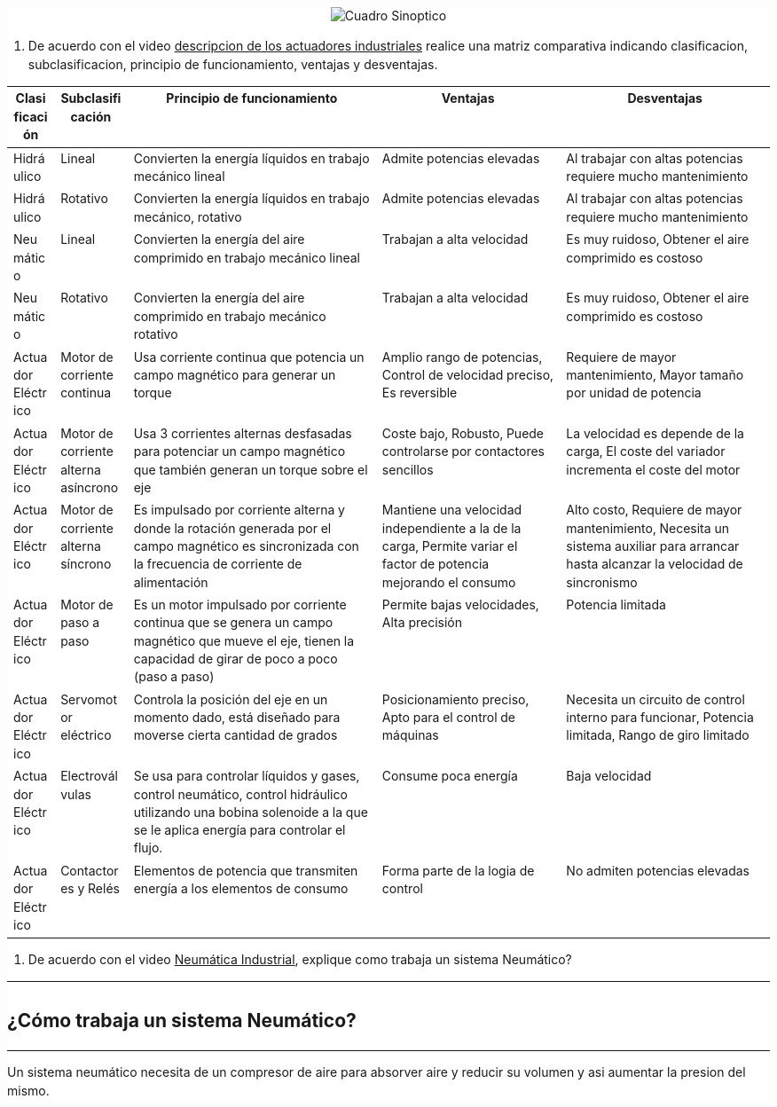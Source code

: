 <p align="center"> 
    <img alt="Cuadro Sinoptico" src="../C2.1.Cuestionario Actuadores y su clasificación_JoseGerardo/Cuadro.png" width=550 height=300>    
</p>

1. De acuerdo con el video [descripcion de los actuadores industriales](https://www.youtube.com/watch?v=mFsPxpFHajM) realice una matriz comparativa indicando clasificacion, subclasificacion, principio de funcionamiento, ventajas y desventajas.


Clasificación | Subclasificación | Principio de funcionamiento | Ventajas | Desventajas |
---------|----------|----------|----------|----------|
Hidráulico |Lineal|Convierten la energía líquidos en trabajo mecánico lineal| Admite potencias elevadas|Al trabajar con altas potencias requiere mucho mantenimiento|
Hidráulico |Rotativo| Convierten la energía líquidos en trabajo mecánico, rotativo| Admite potencias elevadas|Al trabajar con altas potencias requiere mucho mantenimiento|
Neumático |Lineal|Convierten la energía del aire comprimido en trabajo mecánico lineal|Trabajan a alta velocidad|Es muy ruidoso, Obtener el aire comprimido es costoso|
Neumático |Rotativo| Convierten la energía del aire comprimido en trabajo mecánico rotativo| Trabajan a alta velocidad|Es muy ruidoso, Obtener el aire comprimido es costoso |
Actuador Eléctrico |Motor de corriente continua| Usa corriente continua que potencia un campo magnético para generar un torque| Amplio rango de potencias, Control de velocidad preciso, Es reversible |Requiere de mayor mantenimiento, Mayor tamaño por unidad de potencia|
Actuador Eléctrico |Motor de corriente alterna asíncrono|Usa 3 corrientes alternas desfasadas para potenciar un campo magnético que también generan un torque sobre el eje| Coste bajo, Robusto, Puede controlarse por contactores sencillos|La velocidad es depende de la carga, El coste del variador incrementa el coste del motor|
Actuador Eléctrico |Motor de corriente alterna síncrono| Es impulsado por corriente alterna y donde la rotación generada por el campo magnético es sincronizada con la frecuencia de corriente de alimentación|Mantiene una  velocidad independiente a la de la carga, Permite variar el factor de potencia mejorando el consumo|Alto costo, Requiere de mayor mantenimiento, Necesita un sistema auxiliar para arrancar hasta alcanzar la velocidad de sincronismo |
Actuador Eléctrico |Motor de paso a paso|Es un motor impulsado por corriente continua que se genera un campo magnético que mueve el eje, tienen la capacidad de girar de poco a poco (paso a paso)| Permite bajas velocidades, Alta precisión |Potencia limitada |
Actuador Eléctrico |Servomotor eléctrico |Controla la posición del eje en un momento dado, está diseñado para moverse cierta cantidad de grados| Posicionamiento preciso, Apto para el control de máquinas|Necesita un circuito de control interno para funcionar, Potencia limitada, Rango de giro limitado |
Actuador Eléctrico |Electroválvulas| Se usa para controlar líquidos y gases, control neumático, control hidráulico utilizando una bobina solenoide a la que se le aplica energía para controlar el flujo.|Consume poca energía|Baja velocidad |
Actuador Eléctrico |Contactores y Relés|Elementos de potencia que transmiten energía a los elementos de consumo| Forma parte de la logia de control|No admiten potencias elevadas|

1. De acuerdo con el video [Neumática Industrial](https://www.youtube.com/watch?v=Wee85cI6wwQ&t=394s), explique como trabaja un sistema Neumático?

___
## **¿Cómo trabaja un sistema Neumático?**
___

Un sistema neumático necesita de un compresor de aire para absorver aire y reducir su volumen y asi aumentar la presion del mismo.
